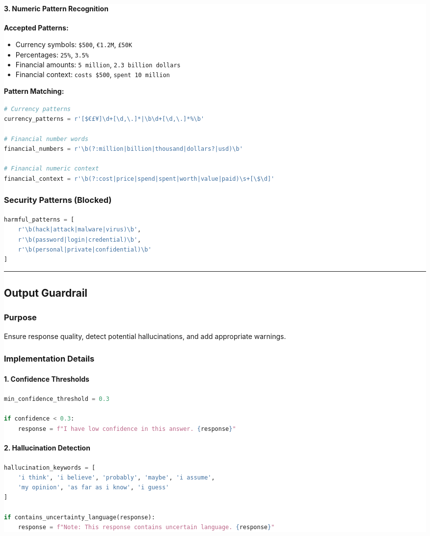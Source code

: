 #### 3. Numeric Pattern Recognition

**Accepted Patterns:**
- Currency symbols: `$500`, `€1.2M`, `£50K`
- Percentages: `25%`, `3.5%`
- Financial amounts: `5 million`, `2.3 billion dollars`
- Financial context: `costs $500`, `spent 10 million`

**Pattern Matching:**
```python
# Currency patterns
currency_patterns = r'[$€£¥]\d+[\d,\.]*|\b\d+[\d,\.]*%\b'

# Financial number words
financial_numbers = r'\b(?:million|billion|thousand|dollars?|usd)\b'

# Financial numeric context
financial_context = r'\b(?:cost|price|spend|spent|worth|value|paid)\s+[\$\d]'
```

### Security Patterns (Blocked)
```python
harmful_patterns = [
    r'\b(hack|attack|malware|virus)\b',
    r'\b(password|login|credential)\b', 
    r'\b(personal|private|confidential)\b'
]
```

---

## Output Guardrail

### Purpose
Ensure response quality, detect potential hallucinations, and add appropriate warnings.

### Implementation Details

#### 1. Confidence Thresholds
```python
min_confidence_threshold = 0.3

if confidence < 0.3:
    response = f"I have low confidence in this answer. {response}"
```

#### 2. Hallucination Detection
```python
hallucination_keywords = [
    'i think', 'i believe', 'probably', 'maybe', 'i assume',
    'my opinion', 'as far as i know', 'i guess'
]

if contains_uncertainty_language(response):
    response = f"Note: This response contains uncertain language. {response}"
```
